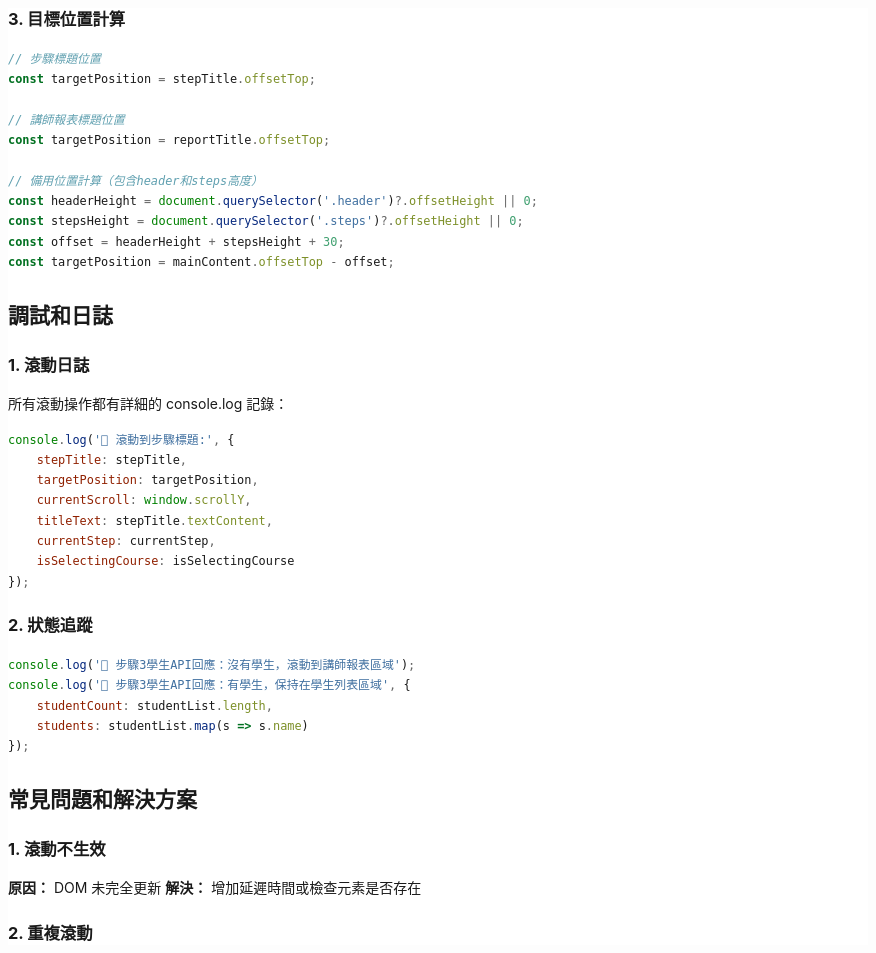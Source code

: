 ### 3. 目標位置計算

```javascript
// 步驟標題位置
const targetPosition = stepTitle.offsetTop;

// 講師報表標題位置
const targetPosition = reportTitle.offsetTop;

// 備用位置計算（包含header和steps高度）
const headerHeight = document.querySelector('.header')?.offsetHeight || 0;
const stepsHeight = document.querySelector('.steps')?.offsetHeight || 0;
const offset = headerHeight + stepsHeight + 30;
const targetPosition = mainContent.offsetTop - offset;
```

## 調試和日誌

### 1. 滾動日誌

所有滾動操作都有詳細的 console.log 記錄：

```javascript
console.log('📍 滾動到步驟標題:', {
    stepTitle: stepTitle,
    targetPosition: targetPosition,
    currentScroll: window.scrollY,
    titleText: stepTitle.textContent,
    currentStep: currentStep,
    isSelectingCourse: isSelectingCourse
});
```

### 2. 狀態追蹤

```javascript
console.log('📍 步驟3學生API回應：沒有學生，滾動到講師報表區域');
console.log('📍 步驟3學生API回應：有學生，保持在學生列表區域', {
    studentCount: studentList.length,
    students: studentList.map(s => s.name)
});
```

## 常見問題和解決方案

### 1. 滾動不生效

**原因：** DOM 未完全更新
**解決：** 增加延遲時間或檢查元素是否存在

### 2. 重複滾動
